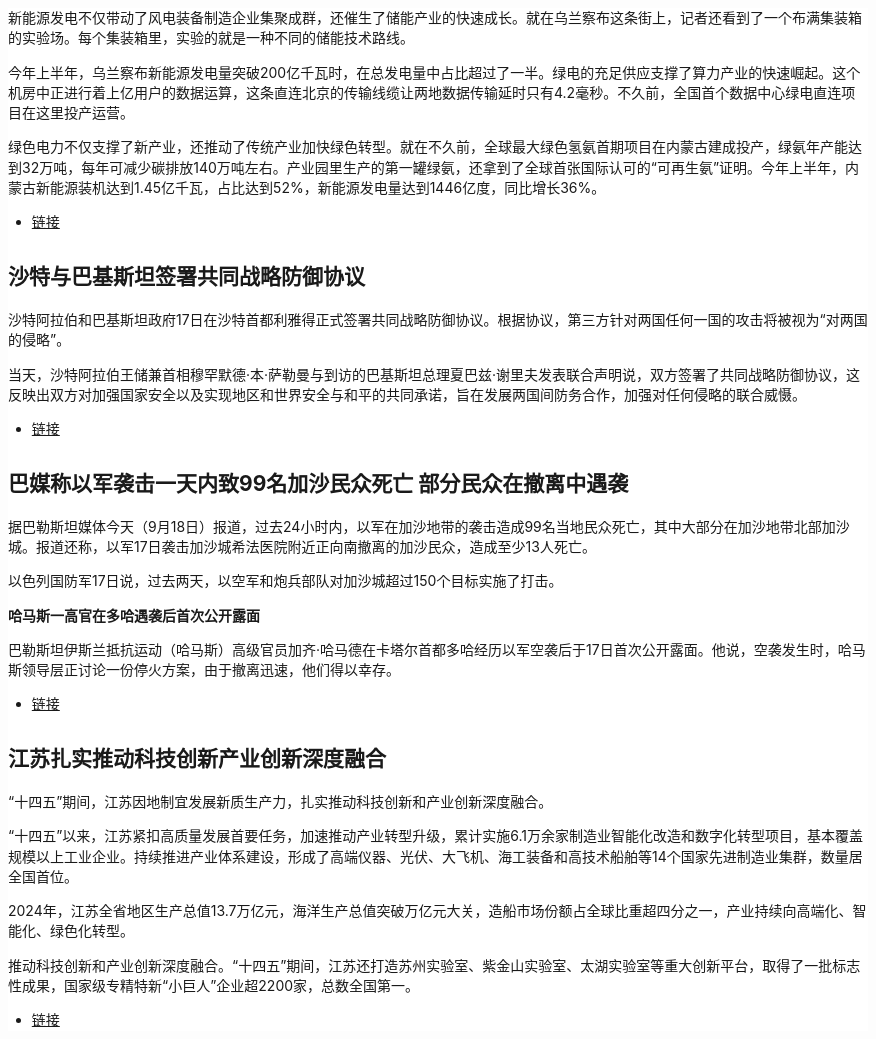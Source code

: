 新能源发电不仅带动了风电装备制造企业集聚成群，还催生了储能产业的快速成长。就在乌兰察布这条街上，记者还看到了一个布满集装箱的实验场。每个集装箱里，实验的就是一种不同的储能技术路线。

今年上半年，乌兰察布新能源发电量突破200亿千瓦时，在总发电量中占比超过了一半。绿电的充足供应支撑了算力产业的快速崛起。这个机房中正进行着上亿用户的数据运算，这条直连北京的传输线缆让两地数据传输延时只有4.2毫秒。不久前，全国首个数据中心绿电直连项目在这里投产运营。

绿色电力不仅支撑了新产业，还推动了传统产业加快绿色转型。就在不久前，全球最大绿色氢氨首期项目在内蒙古建成投产，绿氨年产能达到32万吨，每年可减少碳排放140万吨左右。产业园里生产的第一罐绿氨，还拿到了全球首张国际认可的“可再生氨”证明。今年上半年，内蒙古新能源装机达到1.45亿千瓦，占比达到52%，新能源发电量达到1446亿度，同比增长36%。

- [链接](https://tv.cctv.com/2025/09/18/VIDEjugbTKfXWBMFLmLd07XV250918.shtml)

## 沙特与巴基斯坦签署共同战略防御协议

沙特阿拉伯和巴基斯坦政府17日在沙特首都利雅得正式签署共同战略防御协议。根据协议，第三方针对两国任何一国的攻击将被视为“对两国的侵略”。

当天，沙特阿拉伯王储兼首相穆罕默德·本·萨勒曼与到访的巴基斯坦总理夏巴兹·谢里夫发表联合声明说，双方签署了共同战略防御协议，这反映出双方对加强国家安全以及实现地区和世界安全与和平的共同承诺，旨在发展两国间防务合作，加强对任何侵略的联合威慑。

- [链接](https://tv.cctv.com/2025/09/18/VIDEgQqELMkKo3B2v8wz2UNl250918.shtml)

## 巴媒称以军袭击一天内致99名加沙民众死亡 部分民众在撤离中遇袭

据巴勒斯坦媒体今天（9月18日）报道，过去24小时内，以军在加沙地带的袭击造成99名当地民众死亡，其中大部分在加沙地带北部加沙城。报道还称，以军17日袭击加沙城希法医院附近正向南撤离的加沙民众，造成至少13人死亡。

以色列国防军17日说，过去两天，以空军和炮兵部队对加沙城超过150个目标实施了打击。

**哈马斯一高官在多哈遇袭后首次公开露面**

巴勒斯坦伊斯兰抵抗运动（哈马斯）高级官员加齐·哈马德在卡塔尔首都多哈经历以军空袭后于17日首次公开露面。他说，空袭发生时，哈马斯领导层正讨论一份停火方案，由于撤离迅速，他们得以幸存。

- [链接](https://tv.cctv.com/2025/09/18/VIDEC8h85oKIUuQRxPxRIXzq250918.shtml)

## 江苏扎实推动科技创新产业创新深度融合

“十四五”期间，江苏因地制宜发展新质生产力，扎实推动科技创新和产业创新深度融合。

“十四五”以来，江苏紧扣高质量发展首要任务，加速推动产业转型升级，累计实施6.1万余家制造业智能化改造和数字化转型项目，基本覆盖规模以上工业企业。持续推进产业体系建设，形成了高端仪器、光伏、大飞机、海工装备和高技术船舶等14个国家先进制造业集群，数量居全国首位。

2024年，江苏全省地区生产总值13.7万亿元，海洋生产总值突破万亿元大关，造船市场份额占全球比重超四分之一，产业持续向高端化、智能化、绿色化转型。

推动科技创新和产业创新深度融合。“十四五”期间，江苏还打造苏州实验室、紫金山实验室、太湖实验室等重大创新平台，取得了一批标志性成果，国家级专精特新“小巨人”企业超2200家，总数全国第一。

- [链接](https://tv.cctv.com/2025/09/18/VIDEhlUwRlxyZRGfDfPkf5iR250918.shtml)
